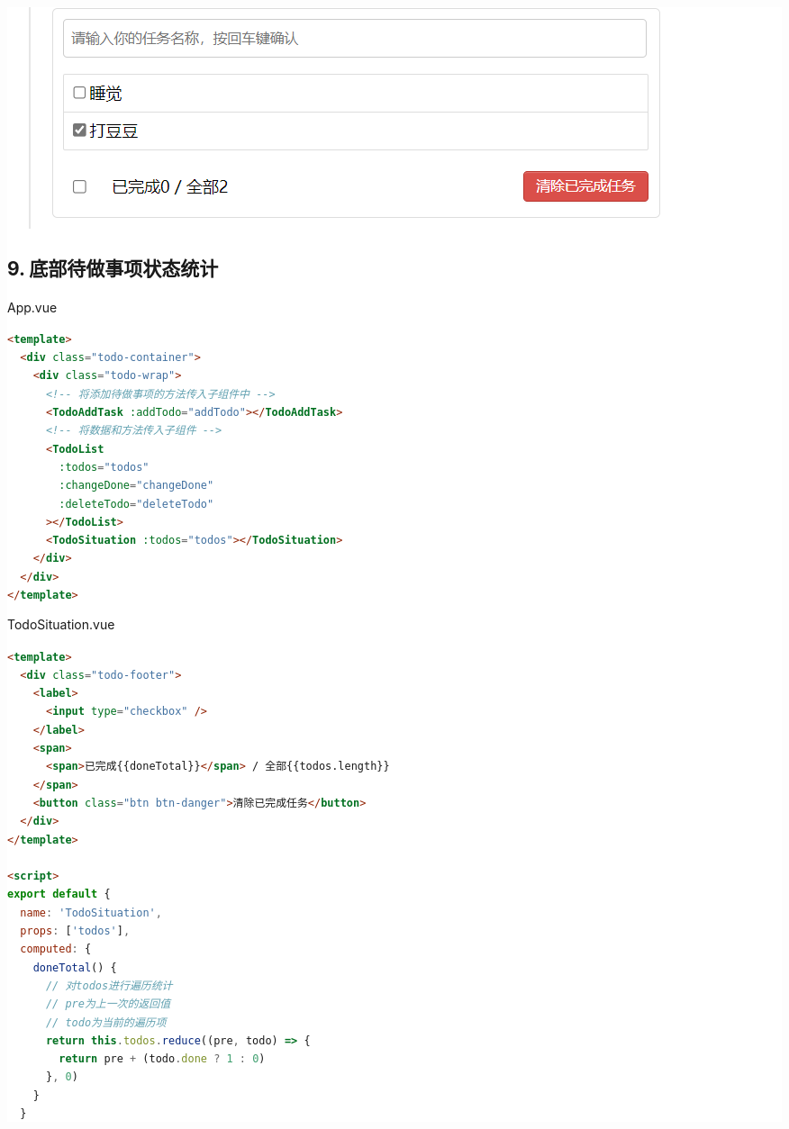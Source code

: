> ![在这里插入图片描述](./assets/Vue2-Part03-尚硅谷/7678f9ae963399770bee88aeb8eb056d.png)

## 9. 底部待做事项状态统计

App.vue

```html
<template>
  <div class="todo-container">
    <div class="todo-wrap">
      <!-- 将添加待做事项的方法传入子组件中 -->
      <TodoAddTask :addTodo="addTodo"></TodoAddTask>
      <!-- 将数据和方法传入子组件 -->
      <TodoList 
        :todos="todos"
        :changeDone="changeDone"
        :deleteTodo="deleteTodo"
      ></TodoList>
      <TodoSituation :todos="todos"></TodoSituation>
    </div>
  </div>
</template>
```

TodoSituation.vue

```html
<template>
  <div class="todo-footer">
    <label>
      <input type="checkbox" />
    </label>
    <span>
      <span>已完成{{doneTotal}}</span> / 全部{{todos.length}}
    </span>
    <button class="btn btn-danger">清除已完成任务</button>
  </div>
</template>

<script>
export default {
  name: 'TodoSituation',
  props: ['todos'],
  computed: {
    doneTotal() {
      // 对todos进行遍历统计
      // pre为上一次的返回值
      // todo为当前的遍历项
      return this.todos.reduce((pre, todo) => {
        return pre + (todo.done ? 1 : 0)
      }, 0)
    }
  }
```